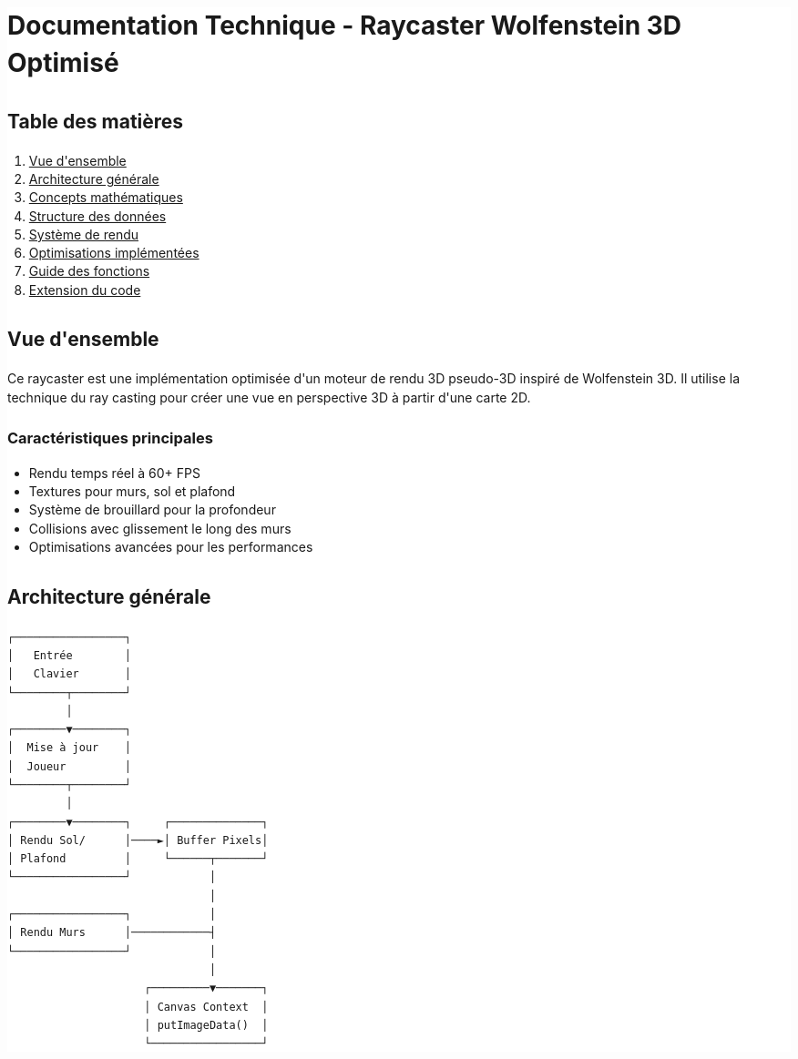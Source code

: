 # Documentation Technique - Raycaster Wolfenstein 3D Optimisé

## Table des matières
1. [Vue d'ensemble](#vue-densemble)
2. [Architecture générale](#architecture-générale)
3. [Concepts mathématiques](#concepts-mathématiques)
4. [Structure des données](#structure-des-données)
5. [Système de rendu](#système-de-rendu)
6. [Optimisations implémentées](#optimisations-implémentées)
7. [Guide des fonctions](#guide-des-fonctions)
8. [Extension du code](#extension-du-code)

## Vue d'ensemble

Ce raycaster est une implémentation optimisée d'un moteur de rendu 3D pseudo-3D inspiré de Wolfenstein 3D. Il utilise la technique du ray casting pour créer une vue en perspective 3D à partir d'une carte 2D.

### Caractéristiques principales
- Rendu temps réel à 60+ FPS
- Textures pour murs, sol et plafond
- Système de brouillard pour la profondeur
- Collisions avec glissement le long des murs
- Optimisations avancées pour les performances

## Architecture générale

```
┌─────────────────┐
│   Entrée        │
│   Clavier       │
└────────┬────────┘
         │
┌────────▼────────┐
│  Mise à jour    │
│  Joueur         │
└────────┬────────┘
         │
┌────────▼────────┐     ┌──────────────┐
│ Rendu Sol/      │────►│ Buffer Pixels│
│ Plafond         │     └──────┬───────┘
└─────────────────┘            │
                               │
┌─────────────────┐            │
│ Rendu Murs      │────────────┤
└─────────────────┘            │
                               │
                     ┌─────────▼───────┐
                     │ Canvas Context  │
                     │ putImageData()  │
                     └─────────────────┘
```
